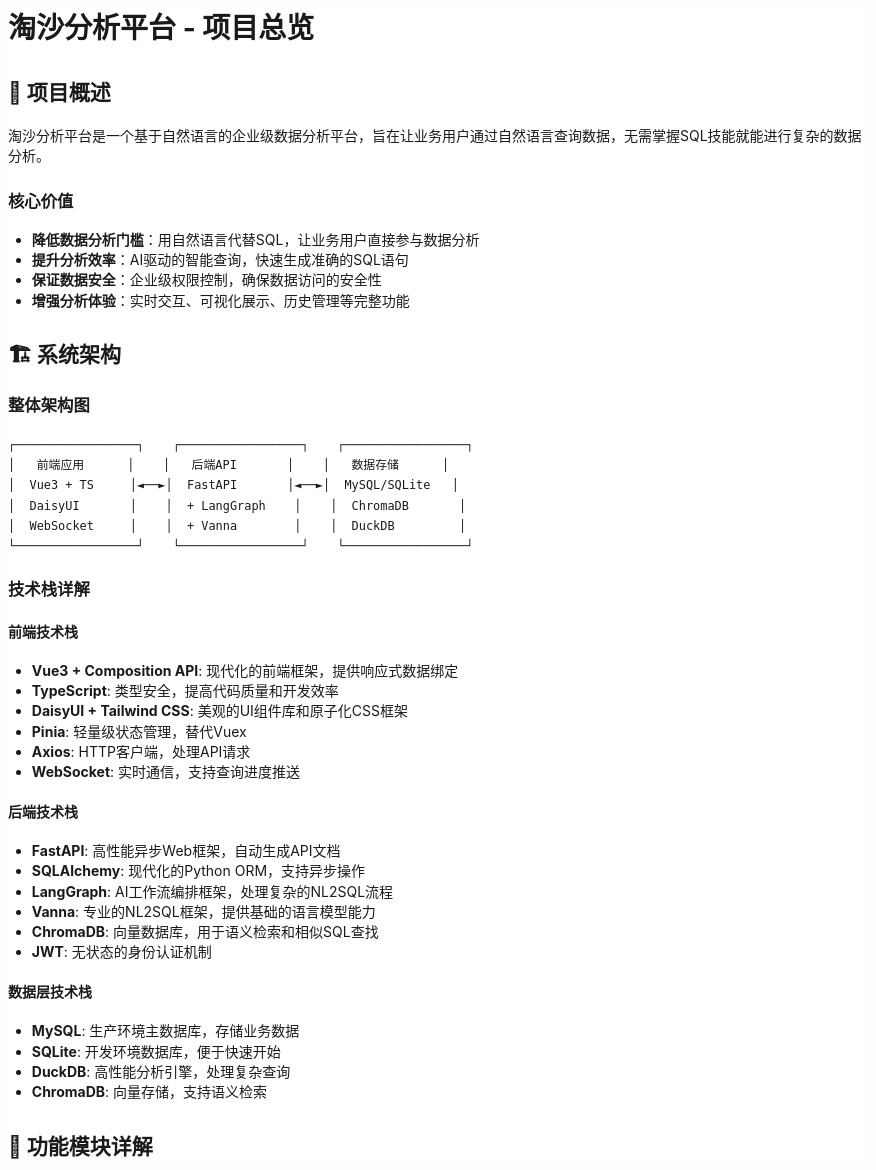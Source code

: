 # 淘沙分析平台 - 项目总览

## 🎯 项目概述

淘沙分析平台是一个基于自然语言的企业级数据分析平台，旨在让业务用户通过自然语言查询数据，无需掌握SQL技能就能进行复杂的数据分析。

### 核心价值
- **降低数据分析门槛**：用自然语言代替SQL，让业务用户直接参与数据分析
- **提升分析效率**：AI驱动的智能查询，快速生成准确的SQL语句
- **保证数据安全**：企业级权限控制，确保数据访问的安全性
- **增强分析体验**：实时交互、可视化展示、历史管理等完整功能

## 🏗️ 系统架构

### 整体架构图
```
┌─────────────────┐    ┌─────────────────┐    ┌─────────────────┐
│   前端应用      │    │   后端API       │    │   数据存储      │
│  Vue3 + TS     │◄──►│  FastAPI       │◄──►│  MySQL/SQLite   │
│  DaisyUI       │    │  + LangGraph    │    │  ChromaDB       │
│  WebSocket     │    │  + Vanna        │    │  DuckDB         │
└─────────────────┘    └─────────────────┘    └─────────────────┘
```

### 技术栈详解

#### 前端技术栈
- **Vue3 + Composition API**: 现代化的前端框架，提供响应式数据绑定
- **TypeScript**: 类型安全，提高代码质量和开发效率
- **DaisyUI + Tailwind CSS**: 美观的UI组件库和原子化CSS框架
- **Pinia**: 轻量级状态管理，替代Vuex
- **Axios**: HTTP客户端，处理API请求
- **WebSocket**: 实时通信，支持查询进度推送

#### 后端技术栈
- **FastAPI**: 高性能异步Web框架，自动生成API文档
- **SQLAlchemy**: 现代化的Python ORM，支持异步操作
- **LangGraph**: AI工作流编排框架，处理复杂的NL2SQL流程
- **Vanna**: 专业的NL2SQL框架，提供基础的语言模型能力
- **ChromaDB**: 向量数据库，用于语义检索和相似SQL查找
- **JWT**: 无状态的身份认证机制

#### 数据层技术栈
- **MySQL**: 生产环境主数据库，存储业务数据
- **SQLite**: 开发环境数据库，便于快速开始
- **DuckDB**: 高性能分析引擎，处理复杂查询
- **ChromaDB**: 向量存储，支持语义检索

## 🎨 功能模块详解

